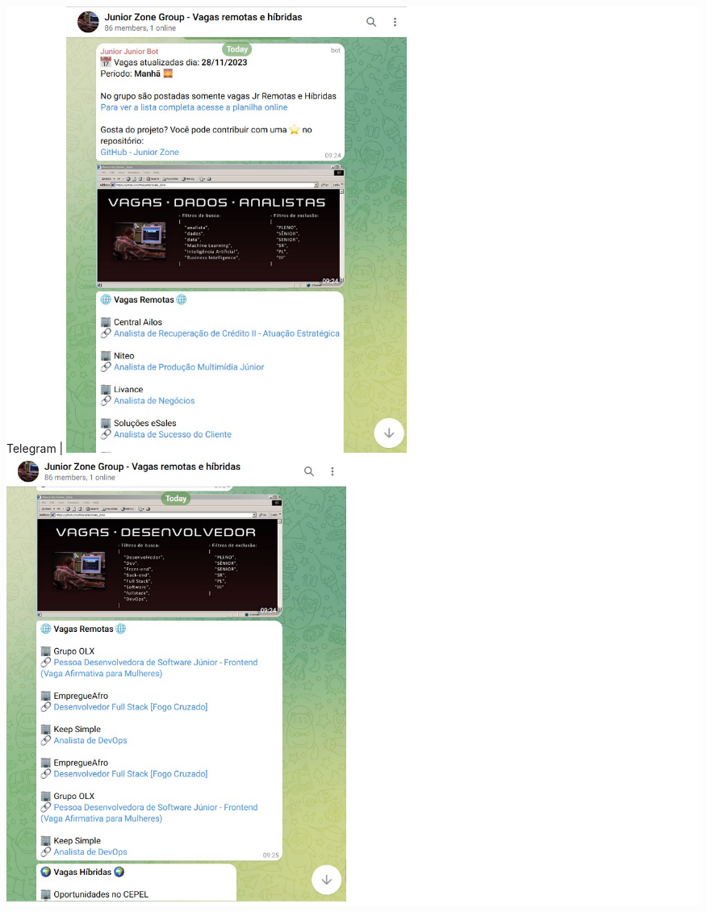 Telegram     | <img src="pictures/telegram_screenshot.jpg" width=49%/> <img src="pictures/telegram_screenshot_2.jpg" width=49% />